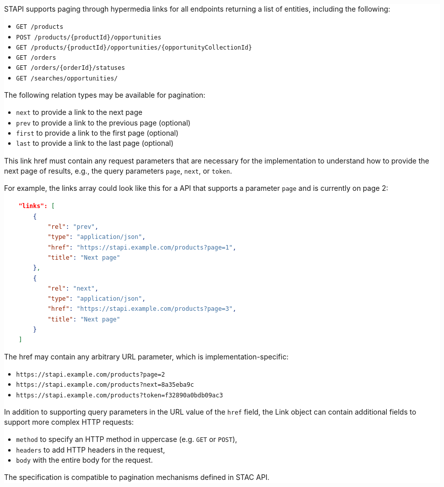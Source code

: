 STAPI supports paging through hypermedia links for all endpoints returning a
list of entities, including the following:

- `GET /products`
- `POST /products/{productId}/opportunities`
- `GET /products/{productId}/opportunities/{opportunityCollectionId}`
- `GET /orders`
- `GET /orders/{orderId}/statuses`
- `GET /searches/opportunities/`

The following relation types may be available for pagination:

- `next` to provide a link to the next page
- `prev` to provide a link to the previous page (optional)
- `first` to provide a link to the first page (optional)
- `last` to provide a link to the last page (optional)

This link href must contain any request parameters that are necessary
for the implementation to understand how to provide the next page of results,
e.g., the query parameters `page`, `next`, or `token`.

For example, the links array could look like this for a API that supports
a parameter `page` and is currently on page 2:

```json
    "links": [
        {
            "rel": "prev",
            "type": "application/json",
            "href": "https://stapi.example.com/products?page=1",
            "title": "Next page"
        },
        {
            "rel": "next",
            "type": "application/json",
            "href": "https://stapi.example.com/products?page=3",
            "title": "Next page"
        }
    ]
```

The href may contain any arbitrary URL parameter, which is implementation-specific:

- `https://stapi.example.com/products?page=2`
- `https://stapi.example.com/products?next=8a35eba9c`
- `https://stapi.example.com/products?token=f32890a0bdb09ac3`

In addition to supporting query parameters in the URL value of the `href` field,
the Link object can contain additional fields to support more complex HTTP requests:

- `method` to specify an HTTP method in uppercase (e.g. `GET` or `POST`),
- `headers` to add HTTP headers in the request,
- `body` with the entire body for the request.

The specification is compatible to pagination mechanisms defined in STAC API.
